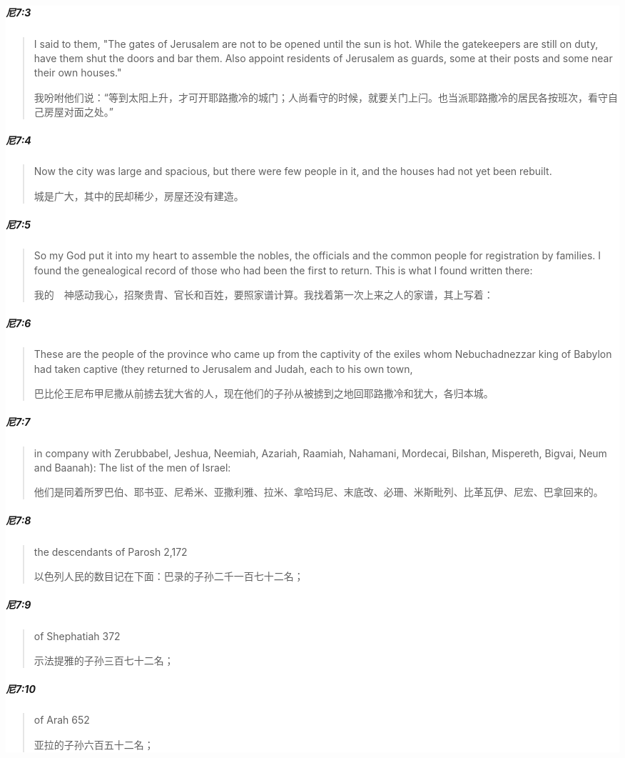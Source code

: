 
##### 尼7:3
> I said to them, "The gates of Jerusalem are not to be opened until the sun is hot. While the gatekeepers are still on duty, have them shut the doors and bar them. Also appoint residents of Jerusalem as guards, some at their posts and some near their own houses."
>
> 我吩咐他们说：“等到太阳上升，才可开耶路撒冷的城门；人尚看守的时候，就要关门上闩。也当派耶路撒冷的居民各按班次，看守自己房屋对面之处。”


##### 尼7:4
> Now the city was large and spacious, but there were few people in it, and the houses had not yet been rebuilt.
>
> 城是广大，其中的民却稀少，房屋还没有建造。


##### 尼7:5
> So my God put it into my heart to assemble the nobles, the officials and the common people for registration by families. I found the genealogical record of those who had been the first to return. This is what I found written there:
>
> 我的　神感动我心，招聚贵胄、官长和百姓，要照家谱计算。我找着第一次上来之人的家谱，其上写着：


##### 尼7:6
> These are the people of the province who came up from the captivity of the exiles whom Nebuchadnezzar king of Babylon had taken captive (they returned to Jerusalem and Judah, each to his own town,
>
> 巴比伦王尼布甲尼撒从前掳去犹大省的人，现在他们的子孙从被掳到之地回耶路撒冷和犹大，各归本城。


##### 尼7:7
> in company with Zerubbabel, Jeshua, Neemiah, Azariah, Raamiah, Nahamani, Mordecai, Bilshan, Mispereth, Bigvai, Neum and Baanah): The list of the men of Israel:
>
> 他们是同着所罗巴伯、耶书亚、尼希米、亚撒利雅、拉米、拿哈玛尼、末底改、必珊、米斯毗列、比革瓦伊、尼宏、巴拿回来的。


##### 尼7:8
> the descendants of Parosh 2,172
>
> 以色列人民的数目记在下面：巴录的子孙二千一百七十二名；


##### 尼7:9
> of Shephatiah 372
>
> 示法提雅的子孙三百七十二名；


##### 尼7:10
> of Arah 652
>
> 亚拉的子孙六百五十二名；

